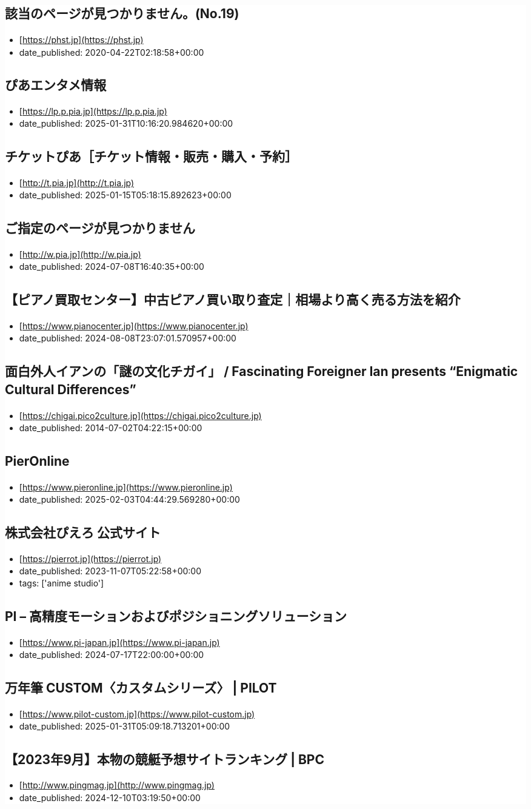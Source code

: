  ## 該当のページが見つかりません。(No.19)
 - [https://phst.jp](https://phst.jp)
 - date_published: 2020-04-22T02:18:58+00:00

 ## ぴあエンタメ情報
 - [https://lp.p.pia.jp](https://lp.p.pia.jp)
 - date_published: 2025-01-31T10:16:20.984620+00:00

 ## チケットぴあ［チケット情報・販売・購入・予約］
 - [http://t.pia.jp](http://t.pia.jp)
 - date_published: 2025-01-15T05:18:15.892623+00:00

 ## ご指定のページが見つかりません
 - [http://w.pia.jp](http://w.pia.jp)
 - date_published: 2024-07-08T16:40:35+00:00

 ## 【ピアノ買取センター】中古ピアノ買い取り査定｜相場より高く売る方法を紹介
 - [https://www.pianocenter.jp](https://www.pianocenter.jp)
 - date_published: 2024-08-08T23:07:01.570957+00:00

 ## 面白外人イアンの「謎の文化チガイ」 / Fascinating Foreigner Ian presents “Enigmatic Cultural Differences”
 - [https://chigai.pico2culture.jp](https://chigai.pico2culture.jp)
 - date_published: 2014-07-02T04:22:15+00:00

 ## PierOnline
 - [https://www.pieronline.jp](https://www.pieronline.jp)
 - date_published: 2025-02-03T04:44:29.569280+00:00

 ## 株式会社ぴえろ 公式サイト
 - [https://pierrot.jp](https://pierrot.jp)
 - date_published: 2023-11-07T05:22:58+00:00
 - tags: ['anime studio']

 ## PI – 高精度モーションおよびポジショニングソリューション
 - [https://www.pi-japan.jp](https://www.pi-japan.jp)
 - date_published: 2024-07-17T22:00:00+00:00

 ## 万年筆 CUSTOM〈カスタムシリーズ〉 | PILOT
 - [https://www.pilot-custom.jp](https://www.pilot-custom.jp)
 - date_published: 2025-01-31T05:09:18.713201+00:00

 ## 【2023年9月】本物の競艇予想サイトランキング | BPC
 - [http://www.pingmag.jp](http://www.pingmag.jp)
 - date_published: 2024-12-10T03:19:50+00:00
